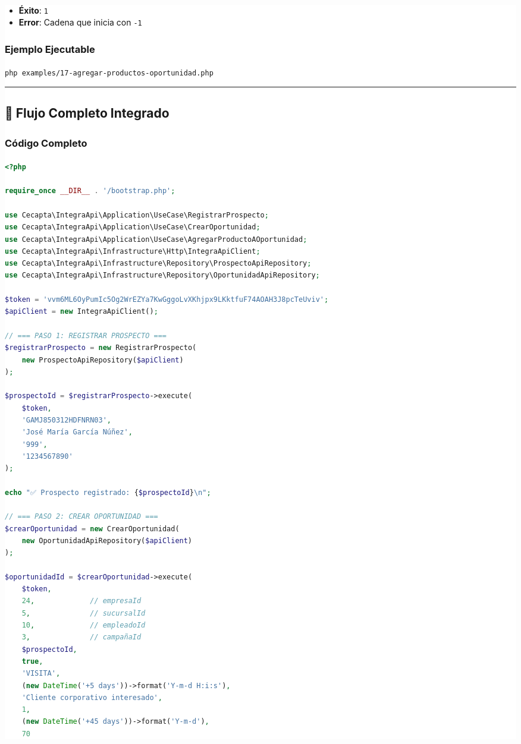 - **Éxito**: `1`
- **Error**: Cadena que inicia con `-1`

### Ejemplo Ejecutable

```bash
php examples/17-agregar-productos-oportunidad.php
```

---

## 🔄 Flujo Completo Integrado

### Código Completo

```php
<?php

require_once __DIR__ . '/bootstrap.php';

use Cecapta\IntegraApi\Application\UseCase\RegistrarProspecto;
use Cecapta\IntegraApi\Application\UseCase\CrearOportunidad;
use Cecapta\IntegraApi\Application\UseCase\AgregarProductoAOportunidad;
use Cecapta\IntegraApi\Infrastructure\Http\IntegraApiClient;
use Cecapta\IntegraApi\Infrastructure\Repository\ProspectoApiRepository;
use Cecapta\IntegraApi\Infrastructure\Repository\OportunidadApiRepository;

$token = 'vvm6ML6OyPumIc5Og2WrEZYa7KwGggoLvXKhjpx9LKktfuF74AOAH3J8pcTeUviv';
$apiClient = new IntegraApiClient();

// === PASO 1: REGISTRAR PROSPECTO ===
$registrarProspecto = new RegistrarProspecto(
    new ProspectoApiRepository($apiClient)
);

$prospectoId = $registrarProspecto->execute(
    $token,
    'GAMJ850312HDFNRN03',
    'José María García Núñez',
    '999',
    '1234567890'
);

echo "✅ Prospecto registrado: {$prospectoId}\n";

// === PASO 2: CREAR OPORTUNIDAD ===
$crearOportunidad = new CrearOportunidad(
    new OportunidadApiRepository($apiClient)
);

$oportunidadId = $crearOportunidad->execute(
    $token,
    24,             // empresaId
    5,              // sucursalId
    10,             // empleadoId
    3,              // campañaId
    $prospectoId,
    true,
    'VISITA',
    (new DateTime('+5 days'))->format('Y-m-d H:i:s'),
    'Cliente corporativo interesado',
    1,
    (new DateTime('+45 days'))->format('Y-m-d'),
    70
```